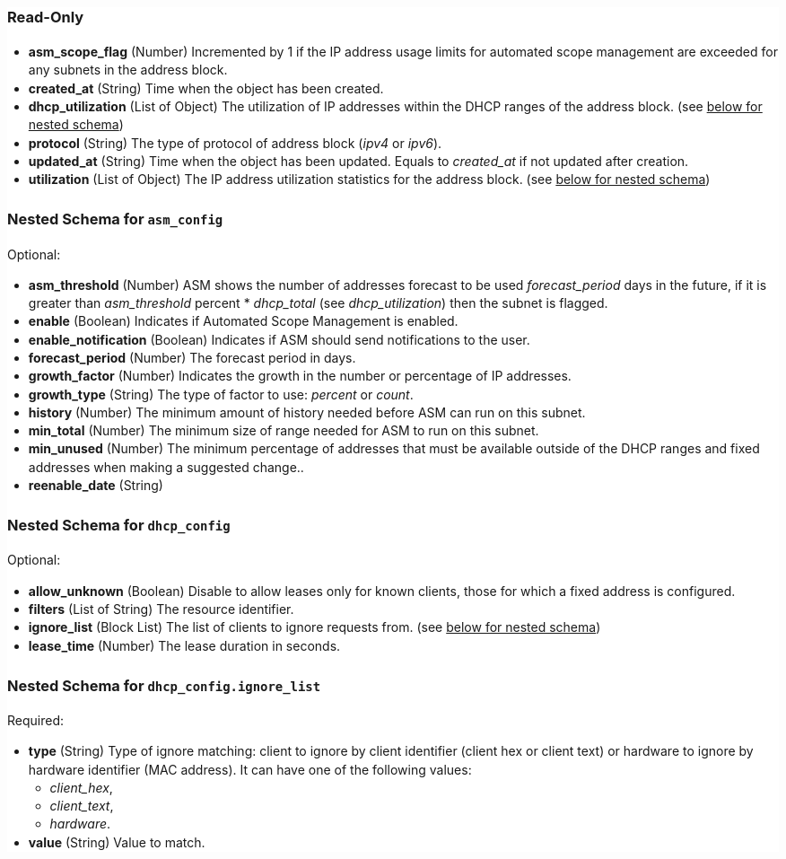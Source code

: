 ### Read-Only

- **asm_scope_flag** (Number) Incremented by 1 if the IP address usage limits for automated scope management are exceeded for any subnets in the address block.
- **created_at** (String) Time when the object has been created.
- **dhcp_utilization** (List of Object) The utilization of IP addresses within the DHCP ranges of the address block. (see [below for nested schema](#nestedatt--dhcp_utilization))
- **protocol** (String) The type of protocol of address block (_ipv4_ or _ipv6_).
- **updated_at** (String) Time when the object has been updated. Equals to _created_at_ if not updated after creation.
- **utilization** (List of Object) The IP address utilization statistics for the address block. (see [below for nested schema](#nestedatt--utilization))

<a id="nestedblock--asm_config"></a>
### Nested Schema for `asm_config`

Optional:

- **asm_threshold** (Number) ASM shows the number of addresses forecast to be used _forecast_period_ days in the future, if it is greater than _asm_threshold_ percent * _dhcp_total_ (see _dhcp_utilization_) then the subnet is flagged.
- **enable** (Boolean) Indicates if Automated Scope Management is enabled.
- **enable_notification** (Boolean) Indicates if ASM should send notifications to the user.
- **forecast_period** (Number) The forecast period in days.
- **growth_factor** (Number) Indicates the growth in the number or percentage of IP addresses.
- **growth_type** (String) The type of factor to use: _percent_ or _count_.
- **history** (Number) The minimum amount of history needed before ASM can run on this subnet.
- **min_total** (Number) The minimum size of range needed for ASM to run on this subnet.
- **min_unused** (Number) The minimum percentage of addresses that must be available outside of the DHCP ranges and fixed addresses
when making a suggested change..
- **reenable_date** (String)


<a id="nestedblock--dhcp_config"></a>
### Nested Schema for `dhcp_config`

Optional:

- **allow_unknown** (Boolean) Disable to allow leases only for known clients, those for which a fixed address is configured.
- **filters** (List of String) The resource identifier.
- **ignore_list** (Block List) The list of clients to ignore requests from. (see [below for nested schema](#nestedblock--dhcp_config--ignore_list))
- **lease_time** (Number) The lease duration in seconds.

<a id="nestedblock--dhcp_config--ignore_list"></a>
### Nested Schema for `dhcp_config.ignore_list`

Required:

- **type** (String) Type of ignore matching: client to ignore by client identifier (client hex or client text) or hardware to ignore by hardware identifier (MAC address). It can have one of the following values:
   * _client_hex_,
   * _client_text_,
   * _hardware_.
- **value** (String) Value to match.
